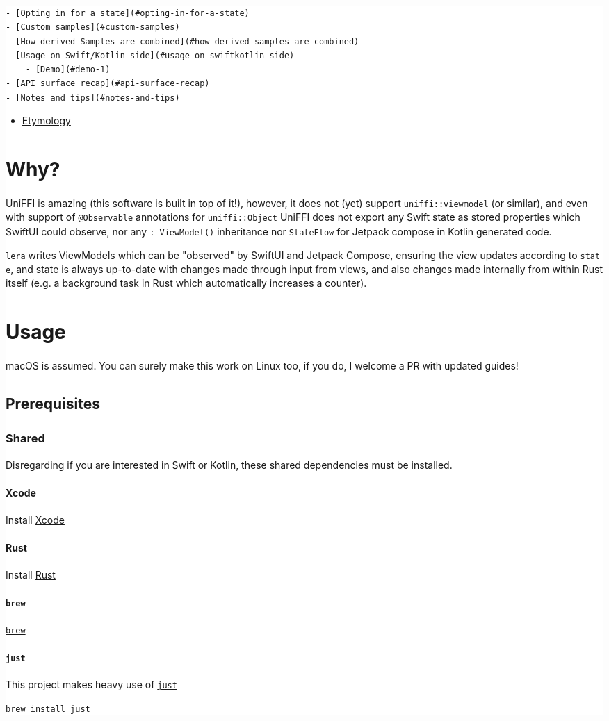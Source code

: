     - [Opting in for a state](#opting-in-for-a-state)
    - [Custom samples](#custom-samples)
    - [How derived Samples are combined](#how-derived-samples-are-combined)
    - [Usage on Swift/Kotlin side](#usage-on-swiftkotlin-side)
        - [Demo](#demo-1)
    - [API surface recap](#api-surface-recap)
    - [Notes and tips](#notes-and-tips)
- [Etymology](#etymology)



# Why?

[UniFFI](https://github.com/mozilla/uniffi-rs) is amazing (this software is built in top of it!), however, it does not (yet) support `uniffi::viewmodel` (or similar), and even with support of `@Observable` annotations for `uniffi::Object` UniFFI does not export any Swift state as stored properties which SwiftUI could observe, nor any `: ViewModel()` inheritance nor `StateFlow` for Jetpack compose in Kotlin generated code.

`lera` writes ViewModels which can be "observed" by SwiftUI and Jetpack Compose, ensuring the view updates according to `state`, and state is always up-to-date with changes made through input from views, and also changes made internally from within Rust itself (e.g. a background task in Rust which automatically increases a counter).

# Usage

macOS is assumed. You can surely make this work on Linux too, if you do, I welcome a PR with updated guides!

## Prerequisites

### Shared

Disregarding if you are interested in Swift or Kotlin, these shared dependencies must be installed.

#### Xcode

Install [Xcode](https://developer.apple.com/xcode/)

#### Rust

Install [Rust](https://rust-lang.org/tools/install/)

#### `brew`

[`brew`](https://brew.sh/)

#### `just`

This project makes heavy use of [`just`](https://github.com/casey/just)

```sh
brew install just
```
